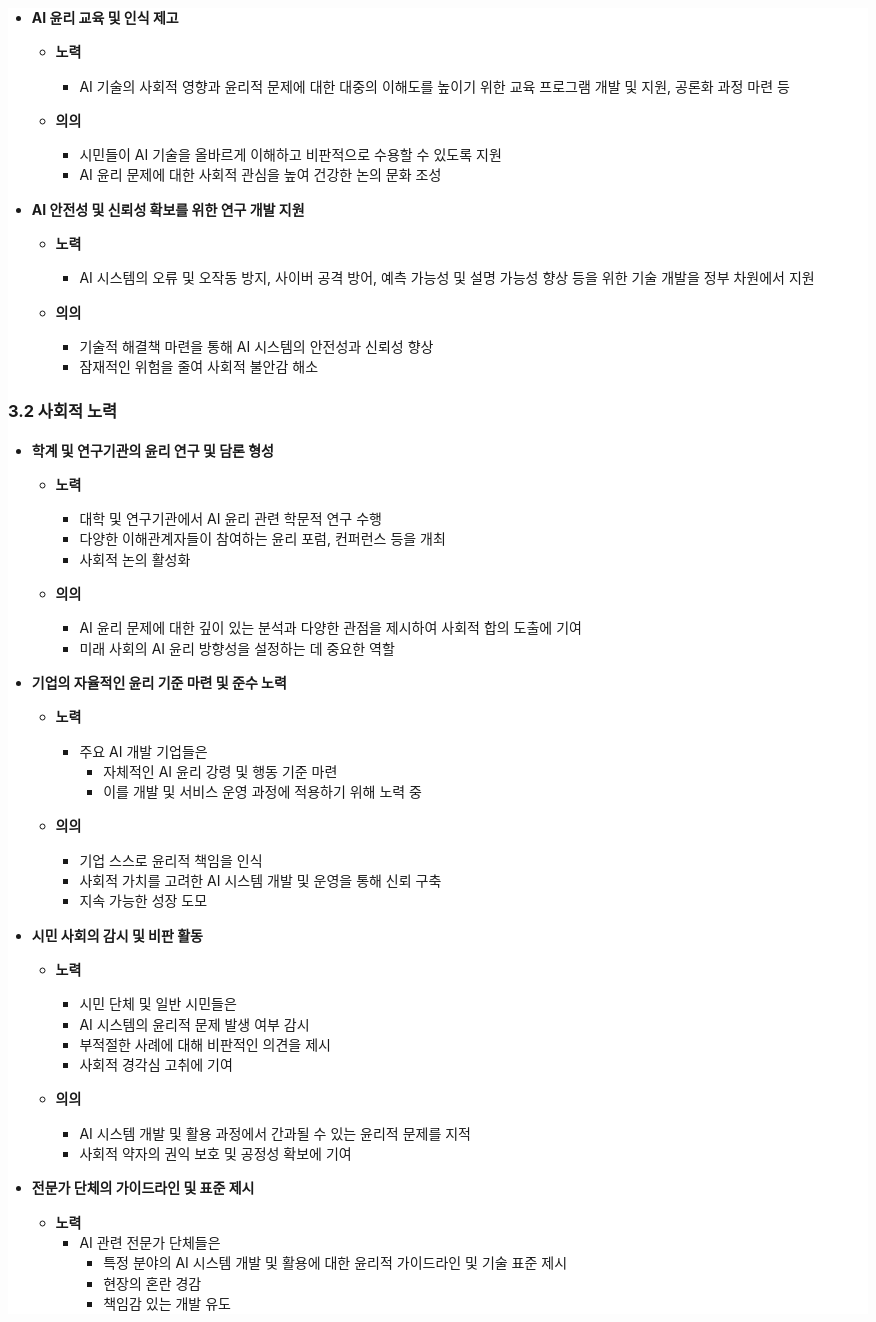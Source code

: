 - **AI 윤리 교육 및 인식 제고**
    - **노력**
        - AI 기술의 사회적 영향과 윤리적 문제에 대한 대중의 이해도를 높이기 위한 교육 프로그램 개발 및 지원, 공론화 과정 마련 등

    - **의의**
        - 시민들이 AI 기술을 올바르게 이해하고 비판적으로 수용할 수 있도록 지원
        - AI 윤리 문제에 대한 사회적 관심을 높여 건강한 논의 문화 조성

- **AI 안전성 및 신뢰성 확보를 위한 연구 개발 지원**
    - **노력**
        - AI 시스템의 오류 및 오작동 방지, 사이버 공격 방어, 예측 가능성 및 설명 가능성 향상 등을 위한 기술 개발을 정부 차원에서 지원

    - **의의**
        - 기술적 해결책 마련을 통해 AI 시스템의 안전성과 신뢰성 향상
        - 잠재적인 위험을 줄여 사회적 불안감 해소

### 3.2 사회적 노력

- **학계 및 연구기관의 윤리 연구 및 담론 형성**
    - **노력**
        - 대학 및 연구기관에서 AI 윤리 관련 학문적 연구 수행
        - 다양한 이해관계자들이 참여하는 윤리 포럼, 컨퍼런스 등을 개최
        - 사회적 논의 활성화

    - **의의**
        - AI 윤리 문제에 대한 깊이 있는 분석과 다양한 관점을 제시하여 사회적 합의 도출에 기여
        - 미래 사회의 AI 윤리 방향성을 설정하는 데 중요한 역할

- **기업의 자율적인 윤리 기준 마련 및 준수 노력**
    - **노력**
        - 주요 AI 개발 기업들은
            - 자체적인 AI 윤리 강령 및 행동 기준 마련
            - 이를 개발 및 서비스 운영 과정에 적용하기 위해 노력 중

    - **의의**
        - 기업 스스로 윤리적 책임을 인식
        - 사회적 가치를 고려한 AI 시스템 개발 및 운영을 통해 신뢰 구축
        - 지속 가능한 성장 도모

- **시민 사회의 감시 및 비판 활동**
    - **노력**
        - 시민 단체 및 일반 시민들은
        - AI 시스템의 윤리적 문제 발생 여부 감시
        - 부적절한 사례에 대해 비판적인 의견을 제시
        - 사회적 경각심 고취에 기여

    - **의의**
        - AI 시스템 개발 및 활용 과정에서 간과될 수 있는 윤리적 문제를 지적
        - 사회적 약자의 권익 보호 및 공정성 확보에 기여

- **전문가 단체의 가이드라인 및 표준 제시**
    - **노력**
        - AI 관련 전문가 단체들은
            - 특정 분야의 AI 시스템 개발 및 활용에 대한 윤리적 가이드라인 및 기술 표준 제시
            - 현장의 혼란 경감
            - 책임감 있는 개발 유도
